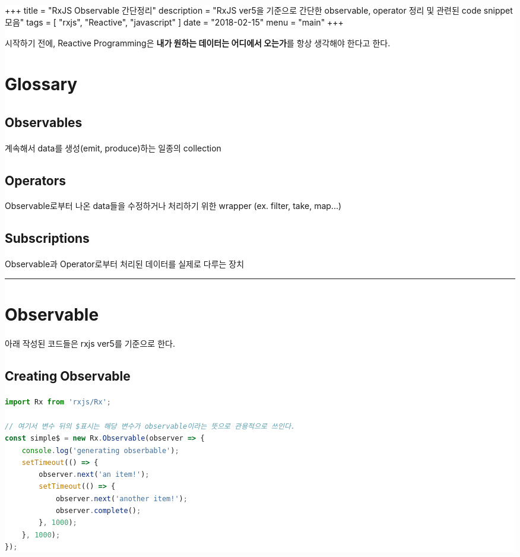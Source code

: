 +++
title = "RxJS Observable 간단정리"
description = "RxJS ver5을 기준으로 간단한 observable, operator 정리 및 관련된 code snippet 모음"
tags = [
    "rxjs",
    "Reactive",
    "javascript"
]
date = "2018-02-15"
menu = "main"
+++


시작하기 전에, Reactive Programming은 **내가 원하는 데이터는 어디에서 오는가**를 항상 생각해야 한다고 한다.

# Glossary

## Observables
계속해서 data를 생성(emit, produce)하는 일종의 collection 

## Operators
Observable로부터 나온 data들을 수정하거나 처리하기 위한 wrapper (ex. filter, take, map...)

## Subscriptions
Observable과 Operator로부터 처리된 데이터를 실제로 다루는 장치

***

# Observable 
아래 작성된 코드들은 rxjs ver5를 기준으로 한다.

## Creating Observable

```javascript
import Rx from 'rxjs/Rx';

// 여기서 변수 뒤의 $표시는 해당 변수가 observable이라는 뜻으로 관용적으로 쓰인다.
const simple$ = new Rx.Observable(observer => {
    console.log('generating obserbable');
    setTimeout(() => {
    	observer.next('an item!');
        setTimeout(() => {
        	observer.next('another item!');
            observer.complete();
        }, 1000);
    }, 1000);
});
```
